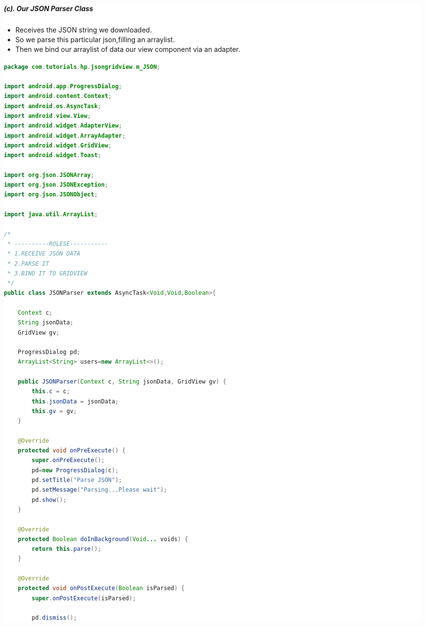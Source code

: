 ##### (c). Our JSON Parser Class

- Receives the JSON string we downloaded.
- So we parse this particular json,filling an arraylist.
- Then we bind our arraylist of data our view component via an adapter.

```java
package com.tutorials.hp.jsongridview.m_JSON;

import android.app.ProgressDialog;
import android.content.Context;
import android.os.AsyncTask;
import android.view.View;
import android.widget.AdapterView;
import android.widget.ArrayAdapter;
import android.widget.GridView;
import android.widget.Toast;

import org.json.JSONArray;
import org.json.JSONException;
import org.json.JSONObject;

import java.util.ArrayList;

/*
 * ----------ROLESE-----------
 * 1.RECEIVE JSON DATA
 * 2.PARSE IT
 * 3.BIND IT TO GRIDVIEW
 */
public class JSONParser extends AsyncTask<Void,Void,Boolean>{

    Context c;
    String jsonData;
    GridView gv;

    ProgressDialog pd;
    ArrayList<String> users=new ArrayList<>();

    public JSONParser(Context c, String jsonData, GridView gv) {
        this.c = c;
        this.jsonData = jsonData;
        this.gv = gv;
    }

    @Override
    protected void onPreExecute() {
        super.onPreExecute();
        pd=new ProgressDialog(c);
        pd.setTitle("Parse JSON");
        pd.setMessage("Parsing...Please wait");
        pd.show();
    }

    @Override
    protected Boolean doInBackground(Void... voids) {
        return this.parse();
    }

    @Override
    protected void onPostExecute(Boolean isParsed) {
        super.onPostExecute(isParsed);

        pd.dismiss();
```